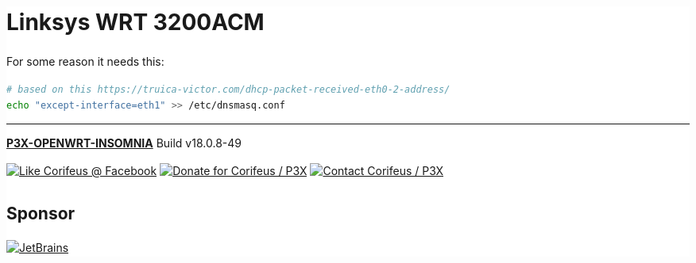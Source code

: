 # Linksys WRT 3200ACM
For some reason it needs this:

```bash
# based on this https://truica-victor.com/dhcp-packet-received-eth0-2-address/
echo "except-interface=eth1" >> /etc/dnsmasq.conf
```

[//]: #@corifeus-footer

---

[**P3X-OPENWRT-INSOMNIA**](https://pages.corifeus.com/openwrt-insomnia) Build v18.0.8-49 

[![Like Corifeus @ Facebook](https://img.shields.io/badge/LIKE-Corifeus-3b5998.svg)](https://www.facebook.com/corifeus.software) [![Donate for Corifeus / P3X](https://img.shields.io/badge/Donate-Corifeus-003087.svg)](https://www.paypal.com/cgi-bin/webscr?cmd=_donations&business=LFRV89WPRMMVE&lc=HU&item_name=Patrik%20Laszlo&item_number=patrikx3&currency_code=HUF&bn=PP%2dDonationsBF%3abtn_donate_SM%2egif%3aNonHosted)  [![Contact Corifeus / P3X](https://img.shields.io/badge/Contact-P3X-ff9900.svg)](https://www.patrikx3.com/en/front/contact) 


## Sponsor

[![JetBrains](https://www.patrikx3.com/images/jetbrains-logo.svg)](https://www.jetbrains.com/)
  
 

[//]: #@corifeus-footer:end




[//]: #@corifeus-header
[//]: #@corifeus-header:end